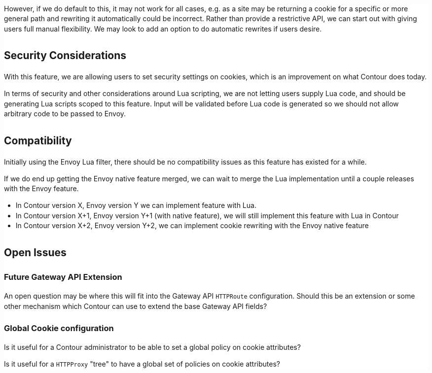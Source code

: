However, if we do default to this, it may not work for all cases, e.g. as a site may be returning a cookie for a specific or more general path and rewriting it automatically could be incorrect.
Rather than provide a restrictive API, we can start out with giving users full manual flexibility.
We may look to add an option to do automatic rewrites if users desire.

## Security Considerations
With this feature, we are allowing users to set security settings on cookies, which is an improvement on what Contour does today.

In terms of security and other considerations around Lua scripting, we are not letting users supply Lua code, and should be generating Lua scripts scoped to this feature.
Input will be validated before Lua code is generated so we should not allow arbitrary code to be passed to Envoy.

## Compatibility
Initially using the Envoy Lua filter, there should be no compatibility issues as this feature has existed for a while.

If we do end up getting the Envoy native feature merged, we can wait to merge the Lua implementation until a couple releases with the Envoy feature.
- In Contour version X, Envoy version Y we can implement feature with Lua.
- In Contour version X+1, Envoy version Y+1 (with native feature), we will still implement this feature with Lua in Contour
- In Contour version X+2, Envoy version Y+2, we can implement cookie rewriting with the Envoy native feature

## Open Issues

### Future Gateway API Extension
An open question may be where this will fit into the Gateway API `HTTPRoute` configuration.
Should this be an extension or some other mechanism which Contour can use to extend the base Gateway API fields?

### Global Cookie configuration
Is it useful for a Contour administrator to be able to set a global policy on cookie attributes?

Is it useful for a `HTTPProxy` "tree" to have a global set of policies on cookie attributes?
